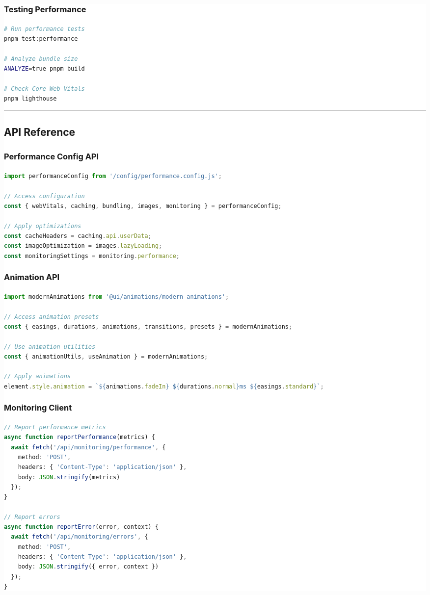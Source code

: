 ### Testing Performance
```bash
# Run performance tests
pnpm test:performance

# Analyze bundle size
ANALYZE=true pnpm build

# Check Core Web Vitals
pnpm lighthouse
```

---

## API Reference

### Performance Config API
```javascript
import performanceConfig from '/config/performance.config.js';

// Access configuration
const { webVitals, caching, bundling, images, monitoring } = performanceConfig;

// Apply optimizations
const cacheHeaders = caching.api.userData;
const imageOptimization = images.lazyLoading;
const monitoringSettings = monitoring.performance;
```

### Animation API
```typescript
import modernAnimations from '@ui/animations/modern-animations';

// Access animation presets
const { easings, durations, animations, transitions, presets } = modernAnimations;

// Use animation utilities
const { animationUtils, useAnimation } = modernAnimations;

// Apply animations
element.style.animation = `${animations.fadeIn} ${durations.normal}ms ${easings.standard}`;
```

### Monitoring Client
```typescript
// Report performance metrics
async function reportPerformance(metrics) {
  await fetch('/api/monitoring/performance', {
    method: 'POST',
    headers: { 'Content-Type': 'application/json' },
    body: JSON.stringify(metrics)
  });
}

// Report errors
async function reportError(error, context) {
  await fetch('/api/monitoring/errors', {
    method: 'POST',
    headers: { 'Content-Type': 'application/json' },
    body: JSON.stringify({ error, context })
  });
}

```